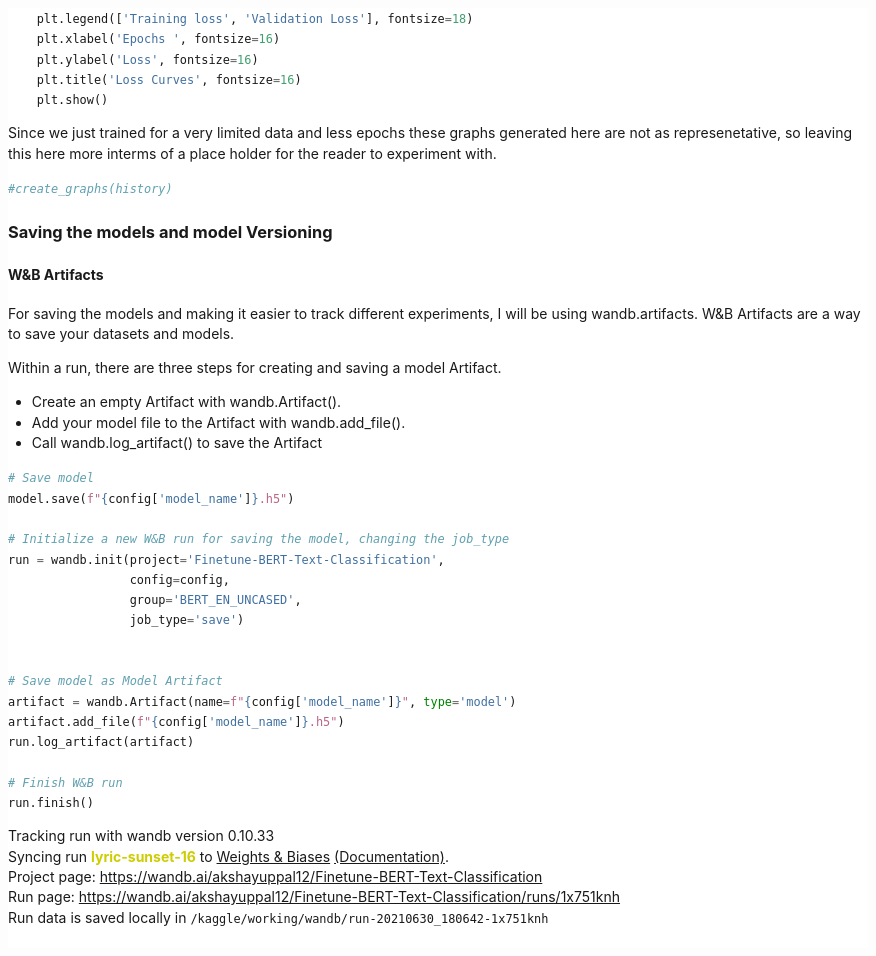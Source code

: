 ```python
    plt.legend(['Training loss', 'Validation Loss'], fontsize=18)
    plt.xlabel('Epochs ', fontsize=16)
    plt.ylabel('Loss', fontsize=16)
    plt.title('Loss Curves', fontsize=16)
    plt.show()
```

Since we just trained for a very limited data and less epochs these graphs generated here are not as 
represenetative, so leaving this here more interms of a place holder for the reader to experiment with.


```python
#create_graphs(history)
```

### Saving the models and model Versioning

#### W&B Artifacts
For saving the models and making it easier to track different experiments, I will be using wandb.artifacts.
W&B Artifacts are a way to save your datasets and models.

Within a run, there are three steps for creating and saving a model Artifact.

- Create an empty Artifact with wandb.Artifact().
- Add your model file to the Artifact with wandb.add_file().
- Call wandb.log_artifact() to save the Artifact



```python
# Save model
model.save(f"{config['model_name']}.h5")

# Initialize a new W&B run for saving the model, changing the job_type
run = wandb.init(project='Finetune-BERT-Text-Classification', 
                 config=config,
                 group='BERT_EN_UNCASED', 
                 job_type='save')


# Save model as Model Artifact
artifact = wandb.Artifact(name=f"{config['model_name']}", type='model')
artifact.add_file(f"{config['model_name']}.h5")
run.log_artifact(artifact)

# Finish W&B run
run.finish()
```



Tracking run with wandb version 0.10.33<br/>
Syncing run <strong style="color:#cdcd00">lyric-sunset-16</strong> to <a href="https://wandb.ai" target="_blank">Weights & Biases</a> <a href="https://docs.wandb.com/integrations/jupyter.html" target="_blank">(Documentation)</a>.<br/>
Project page: <a href="https://wandb.ai/akshayuppal12/Finetune-BERT-Text-Classification" target="_blank">https://wandb.ai/akshayuppal12/Finetune-BERT-Text-Classification</a><br/>
Run page: <a href="https://wandb.ai/akshayuppal12/Finetune-BERT-Text-Classification/runs/1x751knh" target="_blank">https://wandb.ai/akshayuppal12/Finetune-BERT-Text-Classification/runs/1x751knh</a><br/>
Run data is saved locally in <code>/kaggle/working/wandb/run-20210630_180642-1x751knh</code><br/><br/>

